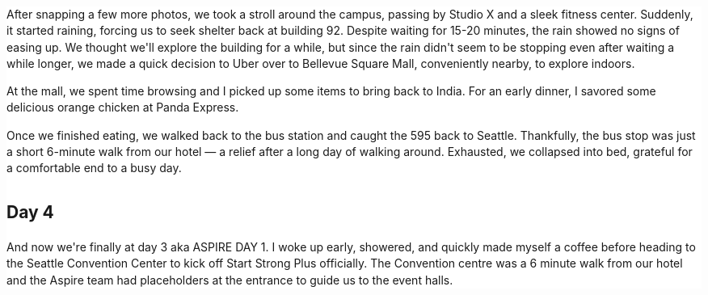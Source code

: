 After snapping a few more photos, we took a stroll around the campus, passing by Studio X and a sleek fitness center. Suddenly, it started raining, forcing us to seek shelter back at building 92. Despite waiting for 15-20 minutes, the rain showed no signs of easing up. We thought we'll explore the building for a while, but since the rain didn't seem to be stopping even after waiting a while longer, we made a quick decision to Uber over to Bellevue Square Mall, conveniently nearby, to explore indoors.

At the mall, we spent time browsing and I picked up some items to bring back to India. For an early dinner, I savored some delicious orange chicken at Panda Express.

Once we finished eating, we walked back to the bus station and caught the 595 back to Seattle. Thankfully, the bus stop was just a short 6-minute walk from our hotel — a relief after a long day of walking around. Exhausted, we collapsed into bed, grateful for a comfortable end to a busy day.

## Day 4

And now we're finally at day 3 aka ASPIRE DAY 1. I woke up early, showered, and quickly made myself a coffee before heading to the Seattle Convention Center to kick off Start Strong Plus officially.
The Convention centre was a 6 minute walk from our hotel and the Aspire team had placeholders at the entrance to guide us to the event halls.
